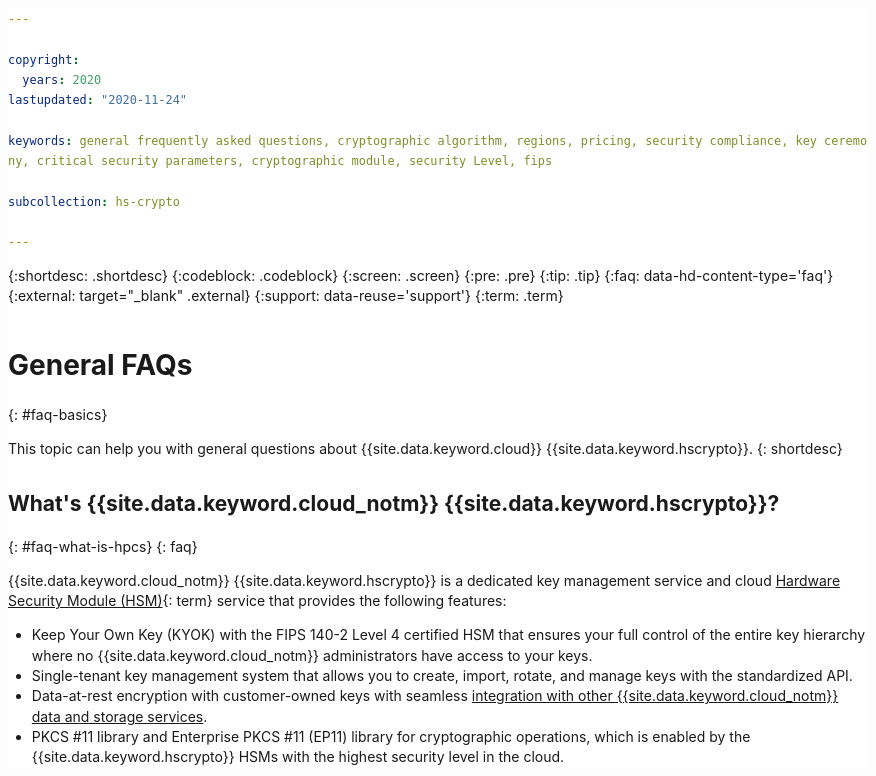 ```yaml
---

copyright:
  years: 2020
lastupdated: "2020-11-24"

keywords: general frequently asked questions, cryptographic algorithm, regions, pricing, security compliance, key ceremony, critical security parameters, cryptographic module, security Level, fips

subcollection: hs-crypto

---
```


{:shortdesc: .shortdesc}
{:codeblock: .codeblock}
{:screen: .screen}
{:pre: .pre}
{:tip: .tip}
{:faq: data-hd-content-type='faq'}
{:external: target="_blank" .external}
{:support: data-reuse='support'}
{:term: .term}

# General FAQs
{: #faq-basics}

This topic can help you with general questions about {{site.data.keyword.cloud}} {{site.data.keyword.hscrypto}}.
{: shortdesc}

## What's {{site.data.keyword.cloud_notm}} {{site.data.keyword.hscrypto}}?
{: #faq-what-is-hpcs}
{: faq}

{{site.data.keyword.cloud_notm}} {{site.data.keyword.hscrypto}} is a dedicated key management service and cloud [Hardware Security Module (HSM)](#x6704988){: term} service that provides the following features:

- Keep Your Own Key (KYOK) with the FIPS 140-2 Level 4 certified HSM that ensures your full control of the entire key hierarchy where no {{site.data.keyword.cloud_notm}} administrators have access to your keys.
- Single-tenant key management system that allows you to create, import, rotate, and manage keys with the standardized API.
- Data-at-rest encryption with customer-owned keys with seamless [integration with other {{site.data.keyword.cloud_notm}} data and storage services](/docs/hs-crypto?topic=hs-crypto-integrate-services).
- PKCS #11 library and Enterprise PKCS #11 (EP11) library for cryptographic operations, which is enabled by the {{site.data.keyword.hscrypto}} HSMs with the highest security level in the cloud.
